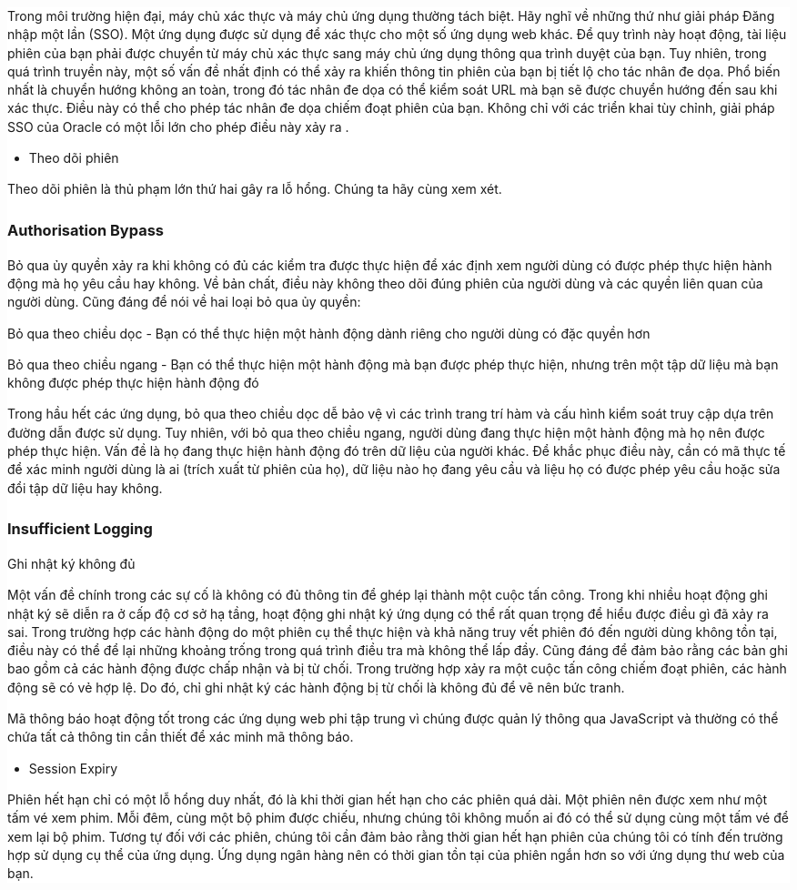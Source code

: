 Trong môi trường hiện đại, máy chủ xác thực và máy chủ ứng dụng thường tách biệt. Hãy nghĩ về những thứ như giải pháp Đăng nhập một lần (SSO). Một ứng dụng được sử dụng để xác thực cho một số ứng dụng web khác. Để quy trình này hoạt động, tài liệu phiên của bạn phải được chuyển từ máy chủ xác thực sang máy chủ ứng dụng thông qua trình duyệt của bạn. Tuy nhiên, trong quá trình truyền này, một số vấn đề nhất định có thể xảy ra khiến thông tin phiên của bạn bị tiết lộ cho tác nhân đe dọa. Phổ biến nhất là chuyển hướng không an toàn, trong đó tác nhân đe dọa có thể kiểm soát URL mà bạn sẽ được chuyển hướng đến sau khi xác thực. Điều này có thể cho phép tác nhân đe dọa chiếm đoạt phiên của bạn. Không chỉ với các triển khai tùy chỉnh, giải pháp SSO của Oracle có một lỗi lớn cho phép điều này xảy ra .

- Theo dõi phiên

Theo dõi phiên là thủ phạm lớn thứ hai gây ra lỗ hổng. Chúng ta hãy cùng xem xét.

### Authorisation Bypass

Bỏ qua ủy quyền xảy ra khi không có đủ các kiểm tra được thực hiện để xác định xem người dùng có được phép thực hiện hành động mà họ yêu cầu hay không. Về bản chất, điều này không theo dõi đúng phiên của người dùng và các quyền liên quan của người dùng. Cũng đáng để nói về hai loại bỏ qua ủy quyền:

Bỏ qua theo chiều dọc - Bạn có thể thực hiện một hành động dành riêng cho người dùng có đặc quyền hơn

Bỏ qua theo chiều ngang - Bạn có thể thực hiện một hành động mà bạn được phép thực hiện, nhưng trên một tập dữ liệu mà bạn không được phép thực hiện hành động đó

Trong hầu hết các ứng dụng, bỏ qua theo chiều dọc dễ bảo vệ vì các trình trang trí hàm và cấu hình kiểm soát truy cập dựa trên đường dẫn được sử dụng. Tuy nhiên, với bỏ qua theo chiều ngang, người dùng đang thực hiện một hành động mà họ nên được phép thực hiện. Vấn đề là họ đang thực hiện hành động đó trên dữ liệu của người khác. Để khắc phục điều này, cần có mã thực tế để xác minh người dùng là ai (trích xuất từ ​​phiên của họ), dữ liệu nào họ đang yêu cầu và liệu họ có được phép yêu cầu hoặc sửa đổi tập dữ liệu hay không.

### Insufficient Logging

Ghi nhật ký không đủ

Một vấn đề chính trong các sự cố là không có đủ thông tin để ghép lại thành một cuộc tấn công. Trong khi nhiều hoạt động ghi nhật ký sẽ diễn ra ở cấp độ cơ sở hạ tầng, hoạt động ghi nhật ký ứng dụng có thể rất quan trọng để hiểu được điều gì đã xảy ra sai. Trong trường hợp các hành động do một phiên cụ thể thực hiện và khả năng truy vết phiên đó đến người dùng không tồn tại, điều này có thể để lại những khoảng trống trong quá trình điều tra mà không thể lấp đầy. Cũng đáng để đảm bảo rằng các bản ghi bao gồm cả các hành động được chấp nhận và bị từ chối. Trong trường hợp xảy ra một cuộc tấn công chiếm đoạt phiên, các hành động sẽ có vẻ hợp lệ. Do đó, chỉ ghi nhật ký các hành động bị từ chối là không đủ để vẽ nên bức tranh.


Mã thông báo hoạt động tốt trong các ứng dụng web phi tập trung vì chúng được quản lý thông qua JavaScript và thường có thể chứa tất cả thông tin cần thiết để xác minh mã thông báo.

- Session Expiry

Phiên hết hạn chỉ có một lỗ hổng duy nhất, đó là khi thời gian hết hạn cho các phiên quá dài. Một phiên nên được xem như một tấm vé xem phim. Mỗi đêm, cùng một bộ phim được chiếu, nhưng chúng tôi không muốn ai đó có thể sử dụng cùng một tấm vé để xem lại bộ phim. Tương tự đối với các phiên, chúng tôi cần đảm bảo rằng thời gian hết hạn phiên của chúng tôi có tính đến trường hợp sử dụng cụ thể của ứng dụng. Ứng dụng ngân hàng nên có thời gian tồn tại của phiên ngắn hơn so với ứng dụng thư web của bạn.
